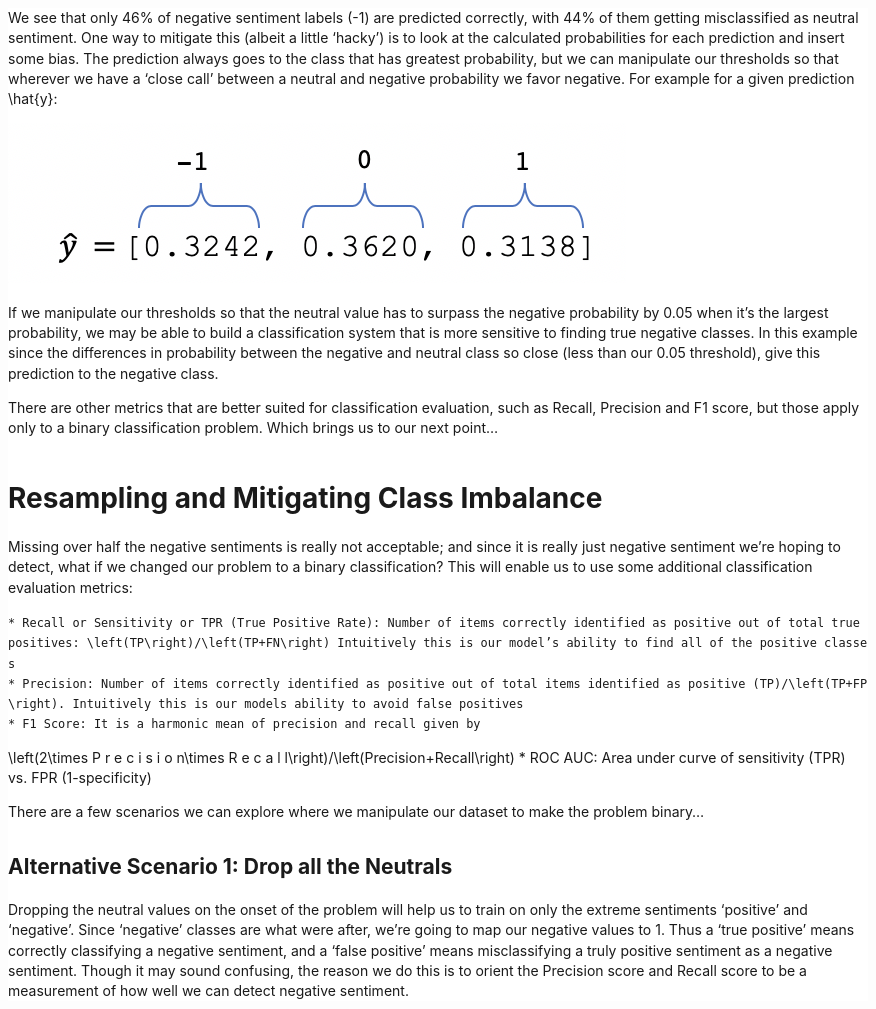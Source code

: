 We see that only 46% of negative sentiment labels (-1) are predicted correctly, with 44% of them getting misclassified as neutral sentiment. One way to mitigate this (albeit a little ‘hacky’) is to look at the calculated probabilities for each prediction and insert some bias. The prediction always goes to the class that has greatest probability, but we can manipulate our thresholds so that wherever we have a ‘close call’ between a neutral and negative probability we favor negative. For example for a given prediction \hat{y}:

![image](https://github.com/MaxBamberger/DataScienceProjects/blob/master/NB-sentiment-analysis/images/Picture10.png)

If we manipulate our thresholds so that the neutral value has to surpass the negative probability by 0.05 when it’s the largest probability, we may be able to build a classification system that is more sensitive to finding true negative classes. In this example since the differences in probability between the negative and neutral class so close (less than our 0.05 threshold), give this prediction to the negative class.

There are other metrics that are better suited for classification evaluation, such as Recall, Precision and F1 score, but those apply only to a binary classification problem. Which brings us to our next point…


# Resampling and Mitigating Class Imbalance 
Missing over half the negative sentiments is really not acceptable; and since it is really just negative sentiment we’re hoping to detect, what if we changed our problem to a binary classification? This will enable us to use some additional classification evaluation metrics:

	* Recall or Sensitivity or TPR (True Positive Rate): Number of items correctly identified as positive out of total true positives: \left(TP\right)/\left(TP+FN\right) Intuitively this is our model’s ability to find all of the positive classes
	* Precision: Number of items correctly identified as positive out of total items identified as positive (TP)/\left(TP+FP\right). Intuitively this is our models ability to avoid false positives
	* F1 Score: It is a harmonic mean of precision and recall given by
 \left(2\times P r e c i s i o n\times R e c a l l\right)/\left(Precision+Recall\right)
	* ROC AUC: Area under curve of sensitivity (TPR) vs. FPR (1-specificity)


There are a few scenarios we can explore where we manipulate our dataset to make the problem binary…

## Alternative Scenario 1: Drop all the Neutrals

Dropping the neutral values on the onset of the problem will help us to train on only the extreme sentiments ‘positive’ and ‘negative’. Since ‘negative’ classes are what were after, we’re going to map our negative values to 1. Thus a ‘true positive’ means correctly classifying a negative sentiment, and a ‘false positive’ means misclassifying a truly positive sentiment as a negative sentiment. Though it may sound confusing, the reason we do this is to orient the Precision score and Recall score to be a measurement of how well we can detect negative sentiment.
